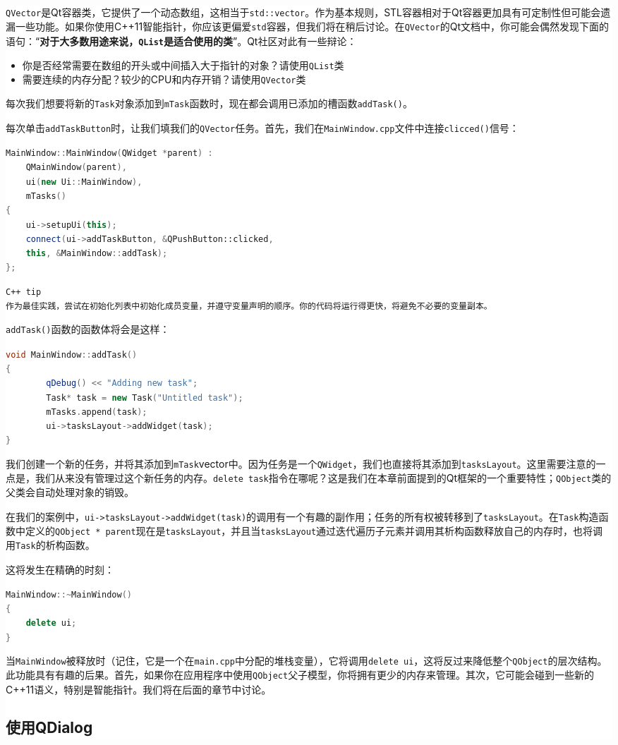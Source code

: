 `QVector`是Qt容器类，它提供了一个动态数组，这相当于`std::vector`。作为基本规则，STL容器相对于Qt容器更加具有可定制性但可能会遗漏一些功能。如果你使用C++11智能指针，你应该更偏爱`std`容器，但我们将在稍后讨论。在`QVector`的Qt文档中，你可能会偶然发现下面的语句：“**对于大多数用途来说，`QList`是适合使用的类**”。Qt社区对此有一些辩论：  

- 你是否经常需要在数组的开头或中间插入大于指针的对象？请使用`QList`类
- 需要连续的内存分配？较少的CPU和内存开销？请使用`QVector`类

每次我们想要将新的`Task`对象添加到`mTask`函数时，现在都会调用已添加的槽函数`addTask()`。  

每次单击`addTaskButton`时，让我们填我们的`QVector`任务。首先，我们在`MainWindow.cpp`文件中连接`clicced()`信号：  

``` cpp
MainWindow::MainWindow(QWidget *parent) : 
    QMainWindow(parent), 
    ui(new Ui::MainWindow), 
    mTasks() 
{ 
    ui->setupUi(this); 
    connect(ui->addTaskButton, &QPushButton::clicked,  
    this, &MainWindow::addTask); 
}; 
```

    C++ tip
    作为最佳实践，尝试在初始化列表中初始化成员变量，并遵守变量声明的顺序。你的代码将运行得更快，将避免不必要的变量副本。

`addTask()`函数的函数体将会是这样：  

``` cpp
void MainWindow::addTask() 
{ 
        qDebug() << "Adding new task"; 
        Task* task = new Task("Untitled task"); 
        mTasks.append(task); 
        ui->tasksLayout->addWidget(task); 
} 
```

我们创建一个新的任务，并将其添加到`mTask`vector中。因为任务是一个`QWidget`，我们也直接将其添加到`tasksLayout`。这里需要注意的一点是，我们从来没有管理过这个新任务的内存。`delete task`指令在哪呢？这是我们在本章前面提到的Qt框架的一个重要特性；`QObject`类的父类会自动处理对象的销毁。  

在我们的案例中，`ui->tasksLayout->addWidget(task)`的调用有一个有趣的副作用；任务的所有权被转移到了`tasksLayout`。在`Task`构造函数中定义的`QObject * parent`现在是`tasksLayout`，并且当`tasksLayout`通过迭代遍历子元素并调用其析构函数释放自己的内存时，也将调用`Task`的析构函数。  

这将发生在精确的时刻：  

``` cpp
MainWindow::~MainWindow() 
{ 
    delete ui; 
} 
```

当`MainWindow`被释放时（记住，它是一个在`main.cpp`中分配的堆栈变量），它将调用`delete ui`，这将反过来降低整个`QObject`的层次结构。此功能具有有趣的后果。首先，如果你在应用程序中使用`QObject`父子模型，你将拥有更少的内存来管理。其次，它可能会碰到一些新的C++11语义，特别是智能指针。我们将在后面的章节中讨论。  

## 使用QDialog











